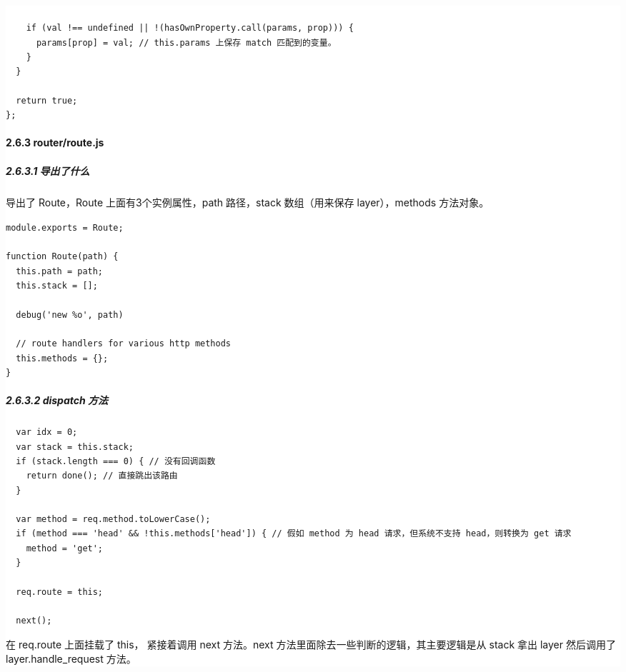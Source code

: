 ```

    if (val !== undefined || !(hasOwnProperty.call(params, prop))) {
      params[prop] = val; // this.params 上保存 match 匹配到的变量。
    }
  }

  return true;
};
```


#### 2.6.3 router/route.js

##### 2.6.3.1 导出了什么

导出了 Route，Route 上面有3个实例属性，path 路径，stack 数组（用来保存 layer），methods 方法对象。

```
module.exports = Route;

function Route(path) {
  this.path = path;
  this.stack = [];

  debug('new %o', path)

  // route handlers for various http methods
  this.methods = {};
}
```

##### 2.6.3.2 dispatch 方法


```
  var idx = 0;
  var stack = this.stack;
  if (stack.length === 0) { // 没有回调函数
    return done(); // 直接跳出该路由
  }

  var method = req.method.toLowerCase();
  if (method === 'head' && !this.methods['head']) { // 假如 method 为 head 请求，但系统不支持 head，则转换为 get 请求
    method = 'get';
  }

  req.route = this;

  next();
```

在 req.route 上面挂载了 this， 紧接着调用 next 方法。next 方法里面除去一些判断的逻辑，其主要逻辑是从 stack 拿出 layer 然后调用了 layer.handle_request 方法。

